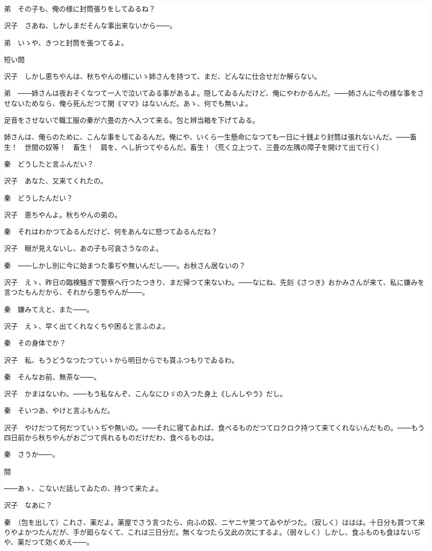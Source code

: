 弟　その子も、俺の様に封筒張りをしてゐるね？

沢子　さあね、しかしまだそんな事出来ないから――。

弟　いゝや、きつと封筒を張つてるよ。


短い間



沢子　しかし恵ちやんは、秋ちやんの様にいゝ姉さんを持つて、まだ、どんなに仕合せだか解らない。

弟　――姉さんは夜おそくなつて一人で泣いてゐる事があるよ。隠してゐるんだけど、俺にやわかるんだ。――姉さんに今の様な事をさせないためなら、俺ら死んだつて関《ママ》はないんだ。あゝ、何でも無いよ。


足音をさせないで職工服の秦が六畳の方へ入つて来る。包と辨当箱を下げてゐる。



姉さんは、俺らのために、こんな事をしてゐるんだ。俺にや、いくら一生懸命になつても一日に十銭より封筒は張れないんだ。――畜生！　世間の奴等！　畜生！　肩を、へし折つてやるんだ。畜生！（荒く立上つて、三畳の左隅の障子を開けて出て行く）

秦　どうしたと言ふんだい？

沢子　あなた、又来てくれたの。

秦　どうしたんだい？

沢子　恵ちやんよ。秋ちやんの弟の。

秦　それはわかつてゐるんだけど、何をあんなに怒つてゐるんだね？

沢子　眼が見えないし、あの子も可哀さうなのよ。

秦　――しかし別に今に始まつた事ぢや無いんだし――。お秋さん居ないの？

沢子　えゝ、昨日の臨検騒ぎで警察へ行つたつきり、まだ帰つて来ないわ。――なにね、先刻《さつき》おかみさんが来て、私に嫌みを言つたもんだから、それから恵ちやんが――。

秦　嫌みてえと、また――。

沢子　えゝ、早く出てくれなくちや困ると言ふのよ。

秦　その身体でか？

沢子　私、もうどうなつたつていゝから明日からでも貰ふつもりでゐるわ。

秦　そんなお前、無茶な――。

沢子　かまはないわ。――もう私なんぞ、こんなにひゞの入つた身上《しんしやう》だし。

秦　そいつあ、やけと言ふもんだ。

沢子　やけだつて何だつていゝぢや無いの。――それに寝てゐれば、食べるものだつてロクロク持つて来てくれないんだもの。――もう四日前から秋ちやんがおごつて呉れるものだけだわ、食べるものは。

秦　さうか――。


間



――あゝ、こないだ話してゐたの、持つて来たよ。

沢子　なあに？

秦　（包を出して）これさ、薬だよ。薬屋でさう言つたら、向ふの奴、ニヤニヤ笑つてゐやがつた。（寂しく）ははは。十日分も買つて来りやよかつたんだが、手が廻らなくて、これは三日分だ。無くなつたら又此の次にするよ。（弱々しく）しかし、食ふものも食はないぢや、薬だつて効くめえ――。
